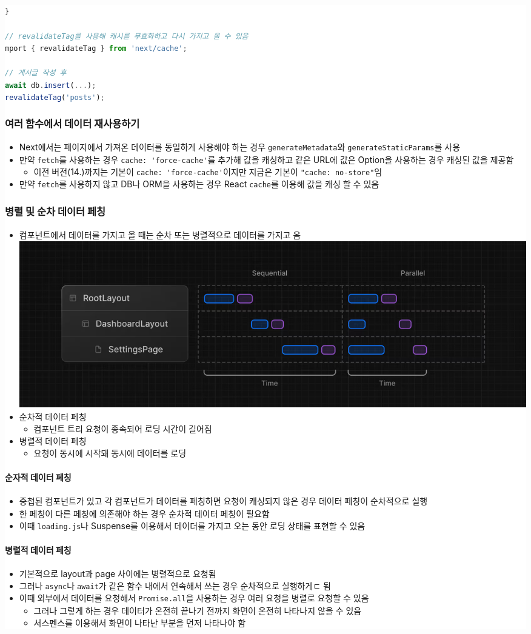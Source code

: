 ```typescript
}

// revalidateTag를 사용해 캐시를 무효화하고 다시 가지고 올 수 있음
mport { revalidateTag } from 'next/cache';

// 게시글 작성 후
await db.insert(...);
revalidateTag('posts');
```

### 여러 함수에서 데이터 재사용하기

- Next에서는 페이지에서 가져온 데이터를 동일하게 사용해야 하는 경우 `generateMetadata`와 `generateStaticParams`를 사용
- 만약 `fetch`를 사용하는 경우 `cache: 'force-cache'`를 추가해 값을 캐싱하고 같은 URL에 값은 Option을 사용하는 경우 캐싱된 값을 제공함
  - 이전 버전(14.)까지는 기본이 `cache: 'force-cache'`이지만 지금은 기본이 `"cache: no-store"`임
- 만약 `fetch`를 사용하지 않고 DB나 ORM을 사용하는 경우 React `cache`를 이용해 값을 캐싱 할 수 있음

### 병렬 및 순차 데이터 페칭

- 컴포넌트에서 데이터를 가지고 올 때는 순차 또는 병렬적으로 데이터를 가지고 옴
  ![순차, 병렬 데이터 페칭](image.png)
- 순차적 데이터 페칭
  - 컴포넌트 트리 요청이 종속되어 로딩 시간이 길어짐
- 병렬적 데이터 페칭
  - 요청이 동시에 시작돼 동시에 데이터를 로딩

#### 순자적 데이터 페칭

- 중첩된 컴포넌트가 있고 각 컴포넌트가 데이터를 페칭하면 요청이 캐싱되지 않은 경우 데이터 페칭이 순차적으로 실행
- 한 페칭이 다른 페칭에 의존해야 하는 경우 순차적 데이터 페칭이 필요함
- 이때 `loading.js`나 Suspense를 이용해서 데이더를 가지고 오는 동안 로딩 상태를 표현할 수 있음

#### 병렬적 데이터 페칭

- 기본적으로 layout과 page 사이에는 병렬적으로 요청됨
- 그러나 `async`나 `await`가 같은 함수 내에서 연속해서 쓰는 경우 순차적으로 실행하게ㄷ 됨
- 이때 외부에서 데이터를 요청해서 `Promise.all`을 사용하는 경우 여러 요청을 병렬로 요청할 수 있음
  - 그러나 그렇게 하는 경우 데이터가 온전히 끝나기 전까지 화면이 온전히 나타나지 않을 수 있음
  - 서스펜스를 이용해서 화면이 나타난 부분을 먼저 나타나야 함
